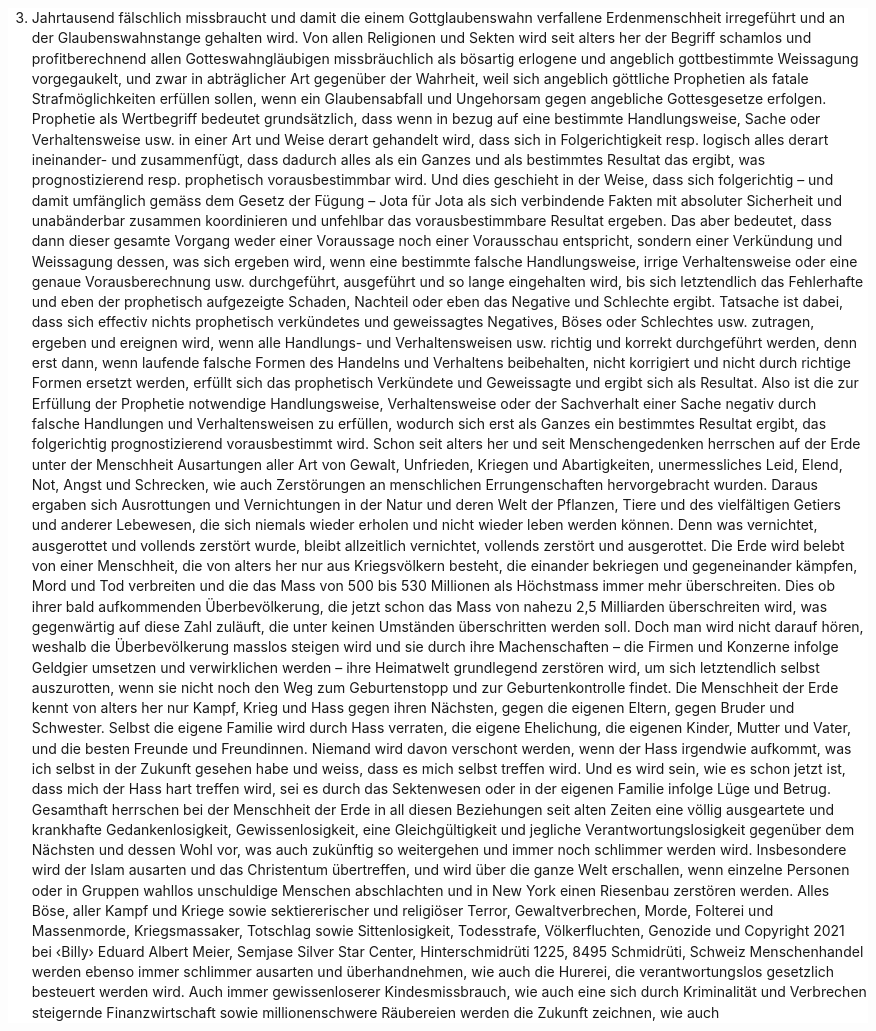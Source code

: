 3. Jahrtausend fälschlich missbraucht und damit die einem Gottglaubenswahn verfallene Erdenmenschheit irregeführt und an der Glaubenswahnstange gehalten wird. Von allen Religionen und Sekten wird seit alters her der Begriff <Prophetie> schamlos und profitberechnend allen Gotteswahngläubigen missbräuchlich als bösartig erlogene und angeblich gottbestimmte Weissagung vorgegaukelt, und zwar in abträglicher Art gegenüber der Wahrheit, weil sich angeblich göttliche Prophetien als fatale Strafmöglichkeiten erfüllen sollen, wenn ein Glaubensabfall und Ungehorsam gegen angebliche Gottesgesetze erfolgen. Prophetie als Wertbegriff bedeutet grundsätzlich, dass wenn in bezug auf eine bestimmte Handlungsweise, Sache oder Verhaltensweise usw. in einer Art und Weise derart gehandelt wird, dass sich in Folgerichtigkeit resp. logisch alles derart ineinander- und zusammenfügt, dass dadurch alles als ein Ganzes und als bestimmtes Resultat das ergibt, was prognostizierend resp. prophetisch vorausbestimmbar wird. Und dies geschieht in der Weise, dass sich folgerichtig – und damit umfänglich gemäss dem Gesetz der Fügung – Jota für Jota als sich verbindende Fakten mit absoluter Sicherheit und unabänderbar zusammen koordinieren und unfehlbar das vorausbestimmbare Resultat ergeben. Das aber bedeutet, dass dann dieser gesamte Vorgang weder einer Voraussage noch einer Vorausschau entspricht, sondern einer Verkündung und Weissagung dessen, was sich ergeben wird, wenn eine bestimmte falsche Handlungsweise, irrige Verhaltensweise oder eine genaue Vorausberechnung usw. durchgeführt, ausgeführt und so lange eingehalten wird, bis sich letztendlich das Fehlerhafte und eben der prophetisch aufgezeigte Schaden, Nachteil oder eben das Negative und Schlechte ergibt. Tatsache ist dabei, dass sich effectiv nichts prophetisch verkündetes und geweissagtes Negatives, Böses oder Schlechtes usw. zutragen, ergeben und ereignen wird, wenn alle Handlungs- und Verhaltensweisen usw. richtig und korrekt durchgeführt werden, denn erst dann, wenn laufende falsche Formen des Handelns und Verhaltens beibehalten, nicht korrigiert und nicht durch richtige Formen ersetzt werden, erfüllt sich das prophetisch Verkündete und Geweissagte und ergibt sich als Resultat. Also ist die zur Erfüllung der Prophetie notwendige Handlungsweise, Verhaltensweise oder der Sachverhalt einer Sache negativ durch falsche Handlungen und Verhaltensweisen zu erfüllen, wodurch sich erst als Ganzes ein bestimmtes Resultat ergibt, das folgerichtig prognostizierend vorausbestimmt wird. Schon seit alters her und seit Menschengedenken herrschen auf der Erde unter der Menschheit Ausartungen aller Art von Gewalt, Unfrieden, Kriegen und Abartigkeiten, unermessliches Leid, Elend, Not, Angst und Schrecken, wie auch Zerstörungen an menschlichen Errungenschaften hervorgebracht wurden. Daraus ergaben sich Ausrottungen und Vernichtungen in der Natur und deren Welt der Pflanzen, Tiere und des vielfältigen Getiers und anderer Lebewesen, die sich niemals wieder erholen und nicht wieder leben werden können. Denn was vernichtet, ausgerottet und vollends zerstört wurde, bleibt allzeitlich vernichtet, vollends zerstört und ausgerottet. Die Erde wird belebt von einer Menschheit, die von alters her nur aus Kriegsvölkern besteht, die einander bekriegen und gegeneinander kämpfen, Mord und Tod verbreiten und die das Mass von 500 bis 530 Millionen als Höchstmass immer mehr überschreiten. Dies ob ihrer bald aufkommenden Überbevölkerung, die jetzt schon das Mass von nahezu 2,5 Milliarden überschreiten wird, was gegenwärtig auf diese Zahl zuläuft, die unter keinen Umständen überschritten werden soll. Doch man wird nicht darauf hören, weshalb die Überbevölkerung masslos steigen wird und sie durch ihre Machenschaften – die Firmen und Konzerne infolge Geldgier umsetzen und verwirklichen werden – ihre Heimatwelt grundlegend zerstören wird, um sich letztendlich selbst auszurotten, wenn sie nicht noch den Weg zum Geburtenstopp und zur Geburtenkontrolle findet. Die Menschheit der Erde kennt von alters her nur Kampf, Krieg und Hass gegen ihren Nächsten, gegen die eigenen Eltern, gegen Bruder und Schwester. Selbst die eigene Familie wird durch Hass verraten, die eigene Ehelichung, die eigenen Kinder, Mutter und Vater, und die besten Freunde und Freundinnen. Niemand wird davon verschont werden, wenn der Hass irgendwie aufkommt, was ich selbst in der Zukunft gesehen habe und weiss, dass es mich selbst treffen wird. Und es wird sein, wie es schon jetzt ist, dass mich der Hass hart treffen wird, sei es durch das Sektenwesen oder in der eigenen Familie infolge Lüge und Betrug. Gesamthaft herrschen bei der Menschheit der Erde in all diesen Beziehungen seit alten Zeiten eine völlig ausgeartete und krankhafte Gedankenlosigkeit, Gewissenlosigkeit, eine Gleichgültigkeit und jegliche Verantwortungslosigkeit gegenüber dem Nächsten und dessen Wohl vor, was auch zukünftig so weitergehen und immer noch schlimmer werden wird. Insbesondere wird der Islam ausarten und das Christentum übertreffen, und <Akbar> wird über die ganze Welt erschallen, wenn einzelne Personen oder in Gruppen wahllos unschuldige Menschen abschlachten und in New York einen Riesenbau zerstören werden. Alles Böse, aller Kampf und Kriege sowie sektiererischer und religiöser Terror, Gewaltverbrechen, Morde, Folterei und Massenmorde, Kriegsmassaker, Totschlag sowie Sittenlosigkeit, Todesstrafe, Völkerfluchten, Genozide und Copyright 2021 bei ‹Billy› Eduard Albert Meier, Semjase Silver Star Center, Hinterschmidrüti 1225, 8495 Schmidrüti, Schweiz Menschenhandel werden ebenso immer schlimmer ausarten und überhandnehmen, wie auch die Hurerei, die verantwortungslos gesetzlich besteuert werden wird. Auch immer gewissenloserer Kindesmissbrauch, wie auch eine sich durch Kriminalität und Verbrechen steigernde Finanzwirtschaft sowie millionenschwere Räubereien werden die Zukunft zeichnen, wie auch